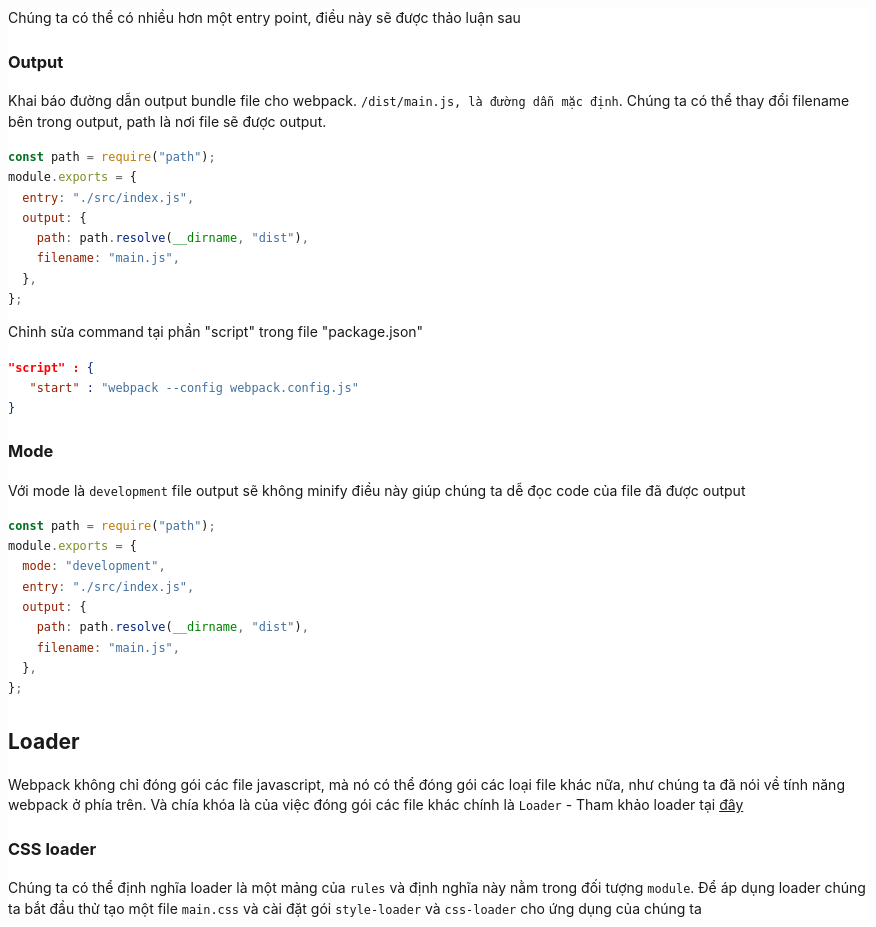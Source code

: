 Chúng ta có thể có nhiều hơn một entry point, điều này sẽ được thảo luận sau

### Output

Khai báo đường dẫn output bundle file cho webpack. `/dist/main.js, là đường dẫn mặc định`. Chúng ta có thể thay đổi filename bên trong output, path là nơi file sẽ được output.

```javascript
const path = require("path");
module.exports = {
  entry: "./src/index.js",
  output: {
    path: path.resolve(__dirname, "dist"),
    filename: "main.js",
  },
};
```

Chỉnh sửa command tại phần "script" trong file "package.json"

```json
"script" : {
   "start" : "webpack --config webpack.config.js"
}
```

### Mode

Với mode là `development` file output sẽ không minify điều này giúp chúng ta dễ đọc code của file đã được output

```javascript
const path = require("path");
module.exports = {
  mode: "development",
  entry: "./src/index.js",
  output: {
    path: path.resolve(__dirname, "dist"),
    filename: "main.js",
  },
};
```

## Loader

Webpack không chỉ đóng gói các file javascript, mà nó có thể đóng gói các loại file khác nữa, như chúng ta đã nói về tính năng webpack ở phía trên. Và chía khóa là của việc đóng gói các file khác chính là `Loader` - Tham khảo loader tại [đây](https://webpack.js.org/loaders/)

### CSS loader

Chúng ta có thể định nghĩa loader là một mảng của `rules` và định nghĩa này nằm trong đối tượng `module`. Để áp dụng loader chúng ta bắt đầu thử tạo một file `main.css` và cài đặt gói `style-loader` và `css-loader` cho ứng dụng của chúng ta
